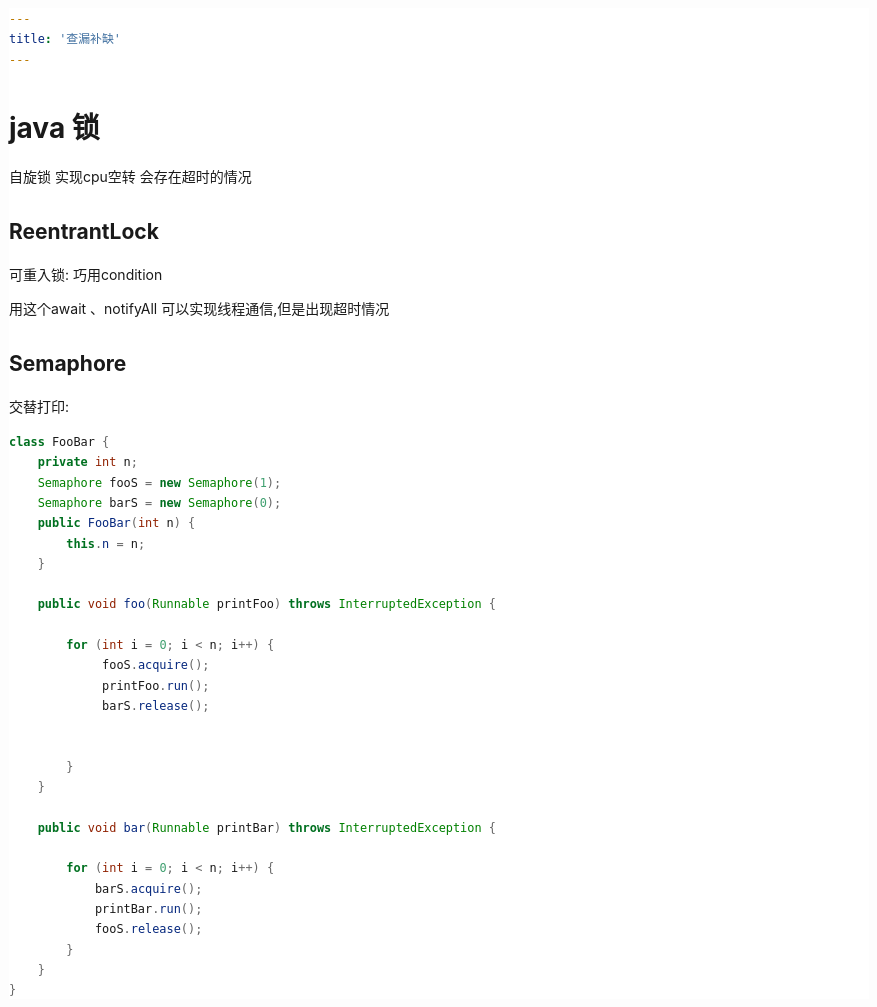 ```yaml
---
title: '查漏补缺'
---
```

#  java 锁

自旋锁 实现cpu空转 会存在超时的情况

## ReentrantLock  

可重入锁:  巧用condition

用这个await 、notifyAll 可以实现线程通信,但是出现超时情况



## Semaphore 

交替打印:

```java
class FooBar {
    private int n;
    Semaphore fooS = new Semaphore(1);
    Semaphore barS = new Semaphore(0);
    public FooBar(int n) {
        this.n = n;
    }

    public void foo(Runnable printFoo) throws InterruptedException {
        
        for (int i = 0; i < n; i++) {
             fooS.acquire();
             printFoo.run();
             barS.release();
            
        
        }
    }

    public void bar(Runnable printBar) throws InterruptedException {
        
        for (int i = 0; i < n; i++) {
            barS.acquire();
            printBar.run();
            fooS.release();
        }
    }
}

```
